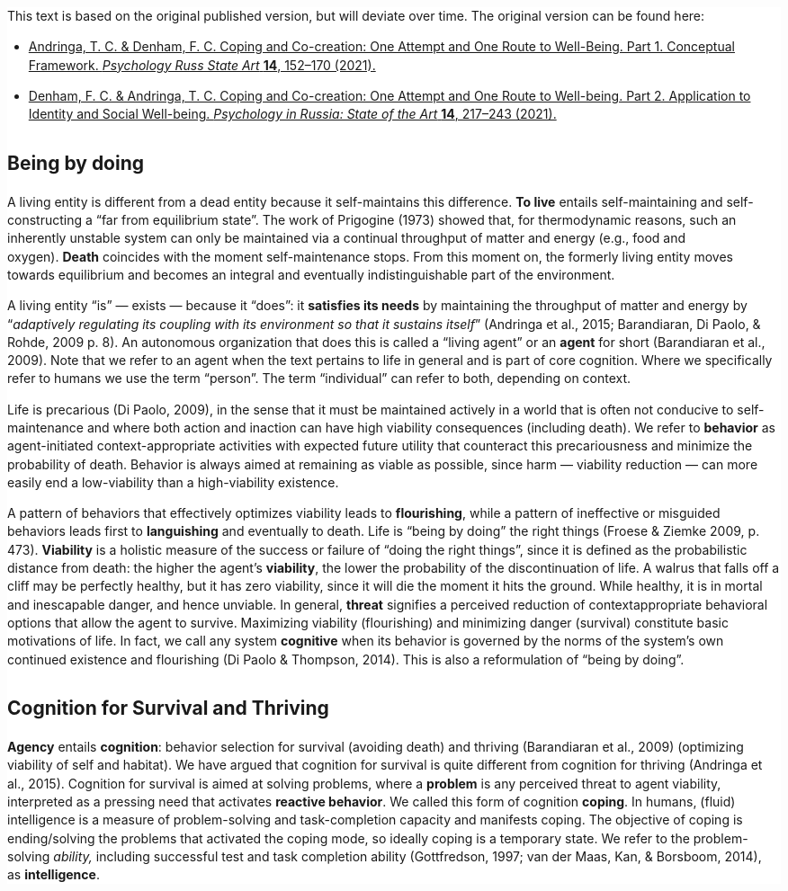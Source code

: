 This text is based on the original published version, but will deviate over time. The original version can be found here:

* [Andringa, T. C. & Denham, F. C. Coping and Co-creation: One Attempt and One Route to Well-Being. Part 1. Conceptual Framework. *Psychology Russ State Art* **14**, 152–170 (2021).](http://psychologyinrussia.com/volumes/index.php?article=9296)

* [Denham, F. C. & Andringa, T. C. Coping and Co-creation: One Attempt and One Route to Well-being. Part 2. Application to Identity and Social Well-being. *Psychology in Russia: State of the Art* **14**, 217–243 (2021).  ](http://psychologyinrussia.com/volumes/index.php?article=9403)

## Being by doing

A living entity is different from a dead entity because it self-maintains this difference. **To live** entails self-maintaining and self-constructing a “far from equilibrium state”. The work of Prigogine (1973) showed that, for thermodynamic reasons, such an inherently unstable system can only be maintained via a continual throughput of matter and energy (e.g., food and oxygen). **Death** coincides with the moment self-maintenance stops. From this moment on, the formerly living entity moves towards equilibrium and becomes an integral and eventually indistinguishable part of the environment.

A living entity “is” — exists — because it “does”: it **satisfies its needs** by maintaining the throughput of matter and energy by “*adaptively regulating its coupling with its environment so that it sustains itself*” (Andringa et al., 2015; Barandiaran, Di Paolo, & Rohde, 2009 p. 8). An autonomous organization that does this is called a “living agent” or an **agent** for short (Barandiaran et al., 2009). Note that we refer to an agent when the text pertains to life in general and is part of core cognition. Where we specifically refer to humans we use the term “person”. The term “individual” can refer to both, depending on context.

Life is precarious (Di Paolo, 2009), in the sense that it must be maintained actively in a world that is often not conducive to self-maintenance and where both action and inaction can have high viability consequences (including death). We refer to **behavior** as agent-initiated context-appropriate activities with expected future utility that counteract this precariousness and minimize the probability of death. Behavior is always aimed at remaining as viable as possible, since harm — viability reduction — can more easily end a low-viability than a high-viability existence.

A pattern of behaviors that effectively optimizes viability leads to **flourishing**, while a pattern of ineffective or misguided behaviors leads first to **languishing** and eventually to death. Life is “being by doing” the right things (Froese & Ziemke 2009, p. 473). **Viability** is a holistic measure of the success or failure of “doing the right things”, since it is defined as the probabilistic distance from death: the higher the agent’s **viability**, the lower the probability of the discontinuation of life. A walrus that falls off a cliff may be perfectly healthy, but it has zero viability, since it will die the moment it hits the ground. While healthy, it is in mortal and inescapable danger, and hence unviable. In general, **threat** signifies a perceived reduction of contextappropriate behavioral options that allow the agent to survive. Maximizing viability (flourishing) and minimizing danger (survival) constitute basic motivations of life. In fact, we call any system **cognitive** when its behavior is governed by the norms of the system’s own continued existence and flourishing (Di Paolo & Thompson, 2014). This is also a reformulation of “being by doing”.

## Cognition for Survival and Thriving

**Agency** entails **cognition**: behavior selection for survival (avoiding death) and thriving (Barandiaran et al., 2009) (optimizing viability of self and habitat). We have argued that cognition for survival is quite different from cognition for thriving (Andringa et al., 2015). Cognition for survival is aimed at solving problems, where a **problem** is any perceived threat to agent viability, interpreted as a pressing need that activates **reactive behavior**. We called this form of cognition **coping**. In humans, (fluid) intelligence is a measure of problem-solving and task-completion capacity and manifests coping. The objective of coping is ending/solving the problems that activated the coping mode, so ideally coping is a temporary state. We refer to the problem-solving *ability,* including successful test and task completion ability (Gottfredson, 1997; van der Maas, Kan, & Borsboom, 2014), as **intelligence**.
